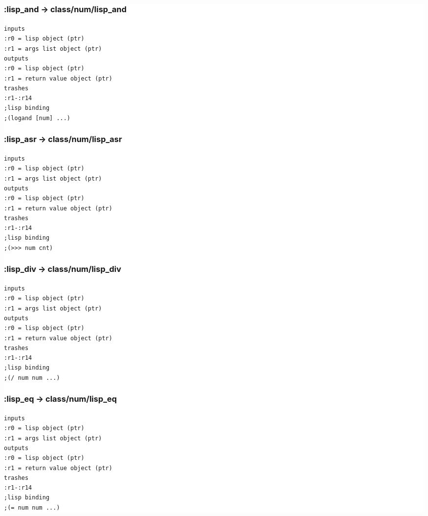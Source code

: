 ### :lisp_and -> class/num/lisp_and

```code
inputs
:r0 = lisp object (ptr)
:r1 = args list object (ptr)
outputs
:r0 = lisp object (ptr)
:r1 = return value object (ptr)
trashes
:r1-:r14
;lisp binding
;(logand [num] ...)
```

### :lisp_asr -> class/num/lisp_asr

```code
inputs
:r0 = lisp object (ptr)
:r1 = args list object (ptr)
outputs
:r0 = lisp object (ptr)
:r1 = return value object (ptr)
trashes
:r1-:r14
;lisp binding
;(>>> num cnt)
```

### :lisp_div -> class/num/lisp_div

```code
inputs
:r0 = lisp object (ptr)
:r1 = args list object (ptr)
outputs
:r0 = lisp object (ptr)
:r1 = return value object (ptr)
trashes
:r1-:r14
;lisp binding
;(/ num num ...)
```

### :lisp_eq -> class/num/lisp_eq

```code
inputs
:r0 = lisp object (ptr)
:r1 = args list object (ptr)
outputs
:r0 = lisp object (ptr)
:r1 = return value object (ptr)
trashes
:r1-:r14
;lisp binding
;(= num num ...)
```
